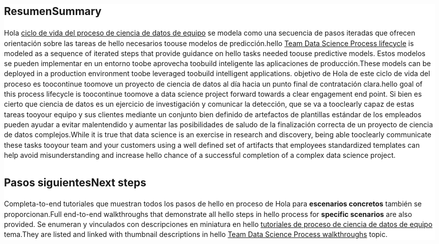 ## <a name="summary"></a><span data-ttu-id="5130e-295">Resumen</span><span class="sxs-lookup"><span data-stu-id="5130e-295">Summary</span></span>
<span data-ttu-id="5130e-296">Hola [ciclo de vida del proceso de ciencia de datos de equipo](http://aka.ms/datascienceprocess) se modela como una secuencia de pasos iteradas que ofrecen orientación sobre las tareas de hello necesarios toouse modelos de predicción.</span><span class="sxs-lookup"><span data-stu-id="5130e-296">hello [Team Data Science Process lifecycle](http://aka.ms/datascienceprocess) is modeled as a sequence of iterated steps that provide guidance on hello tasks needed toouse predictive models.</span></span> <span data-ttu-id="5130e-297">Estos modelos se pueden implementar en un entorno toobe aprovecha toobuild inteligente las aplicaciones de producción.</span><span class="sxs-lookup"><span data-stu-id="5130e-297">These models can be deployed in a production environment toobe leveraged toobuild intelligent applications.</span></span> <span data-ttu-id="5130e-298">objetivo de Hola de este ciclo de vida del proceso es toocontinue toomove un proyecto de ciencia de datos al día hacia un punto final de contratación clara.</span><span class="sxs-lookup"><span data-stu-id="5130e-298">hello goal of this process lifecycle is toocontinue toomove a data science project forward towards a clear engagement end point.</span></span> <span data-ttu-id="5130e-299">Si bien es cierto que ciencia de datos es un ejercicio de investigación y comunicar la detección, que se va a tooclearly capaz de estas tareas tooyour equipo y sus clientes mediante un conjunto bien definido de artefactos de plantillas estándar de los empleados pueden ayudar a evitar malentendido y aumentar las posibilidades de saludo de la finalización correcta de un proyecto de ciencia de datos complejos.</span><span class="sxs-lookup"><span data-stu-id="5130e-299">While it is true that data science is an exercise in research and discovery, being able tooclearly communicate these tasks tooyour team and your customers using a well defined set of artifacts that employees standardized templates can help avoid misunderstanding and increase hello chance of a successful completion of a complex data science project.</span></span>

## <a name="next-steps"></a><span data-ttu-id="5130e-300">Pasos siguientes</span><span class="sxs-lookup"><span data-stu-id="5130e-300">Next steps</span></span>
<span data-ttu-id="5130e-301">Completa-to-end tutoriales que muestran todos los pasos de hello en proceso de Hola para **escenarios concretos** también se proporcionan.</span><span class="sxs-lookup"><span data-stu-id="5130e-301">Full end-to-end walkthroughs that demonstrate all hello steps in hello process for **specific scenarios** are also provided.</span></span> <span data-ttu-id="5130e-302">Se enumeran y vinculados con descripciones en miniatura en hello [tutoriales de proceso de ciencia de datos de equipo](data-science-process-walkthroughs.md) tema.</span><span class="sxs-lookup"><span data-stu-id="5130e-302">They are listed and linked with thumbnail descriptions in hello [Team Data Science Process walkthroughs](data-science-process-walkthroughs.md) topic.</span></span>


